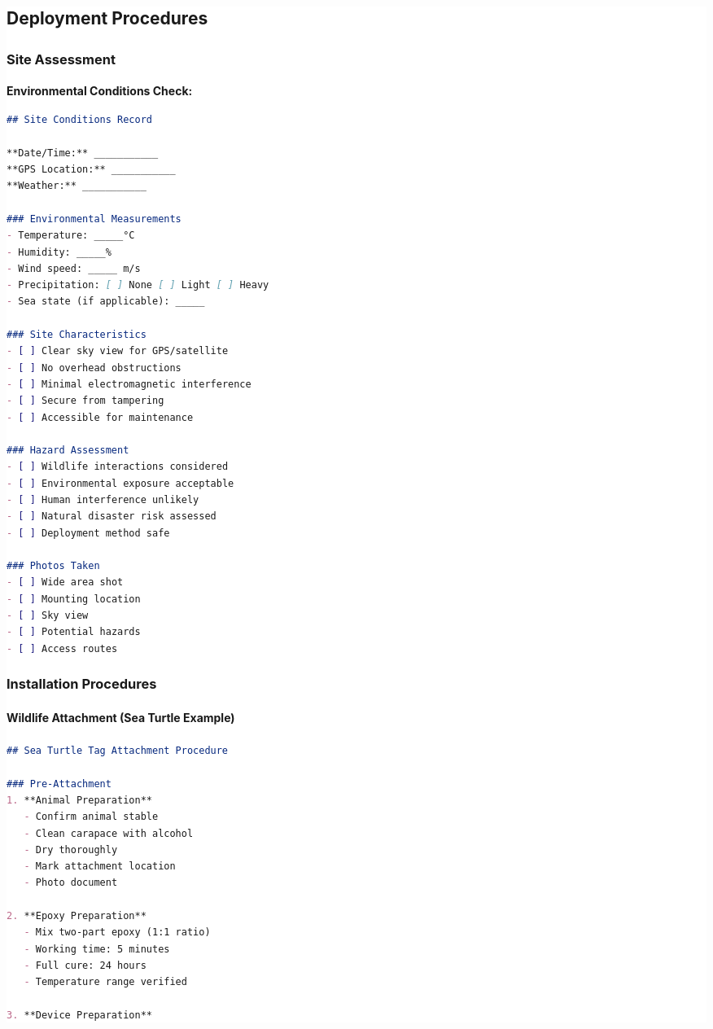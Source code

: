 ## Deployment Procedures

### Site Assessment

**Environmental Conditions Check:**
```markdown
## Site Conditions Record

**Date/Time:** ___________
**GPS Location:** ___________
**Weather:** ___________

### Environmental Measurements
- Temperature: _____°C
- Humidity: _____%
- Wind speed: _____ m/s
- Precipitation: [ ] None [ ] Light [ ] Heavy
- Sea state (if applicable): _____

### Site Characteristics
- [ ] Clear sky view for GPS/satellite
- [ ] No overhead obstructions
- [ ] Minimal electromagnetic interference
- [ ] Secure from tampering
- [ ] Accessible for maintenance

### Hazard Assessment
- [ ] Wildlife interactions considered
- [ ] Environmental exposure acceptable
- [ ] Human interference unlikely
- [ ] Natural disaster risk assessed
- [ ] Deployment method safe

### Photos Taken
- [ ] Wide area shot
- [ ] Mounting location
- [ ] Sky view
- [ ] Potential hazards
- [ ] Access routes
```

### Installation Procedures

#### Wildlife Attachment (Sea Turtle Example)

```markdown
## Sea Turtle Tag Attachment Procedure

### Pre-Attachment
1. **Animal Preparation**
   - Confirm animal stable
   - Clean carapace with alcohol
   - Dry thoroughly
   - Mark attachment location
   - Photo document

2. **Epoxy Preparation**
   - Mix two-part epoxy (1:1 ratio)
   - Working time: 5 minutes
   - Full cure: 24 hours
   - Temperature range verified

3. **Device Preparation**
```